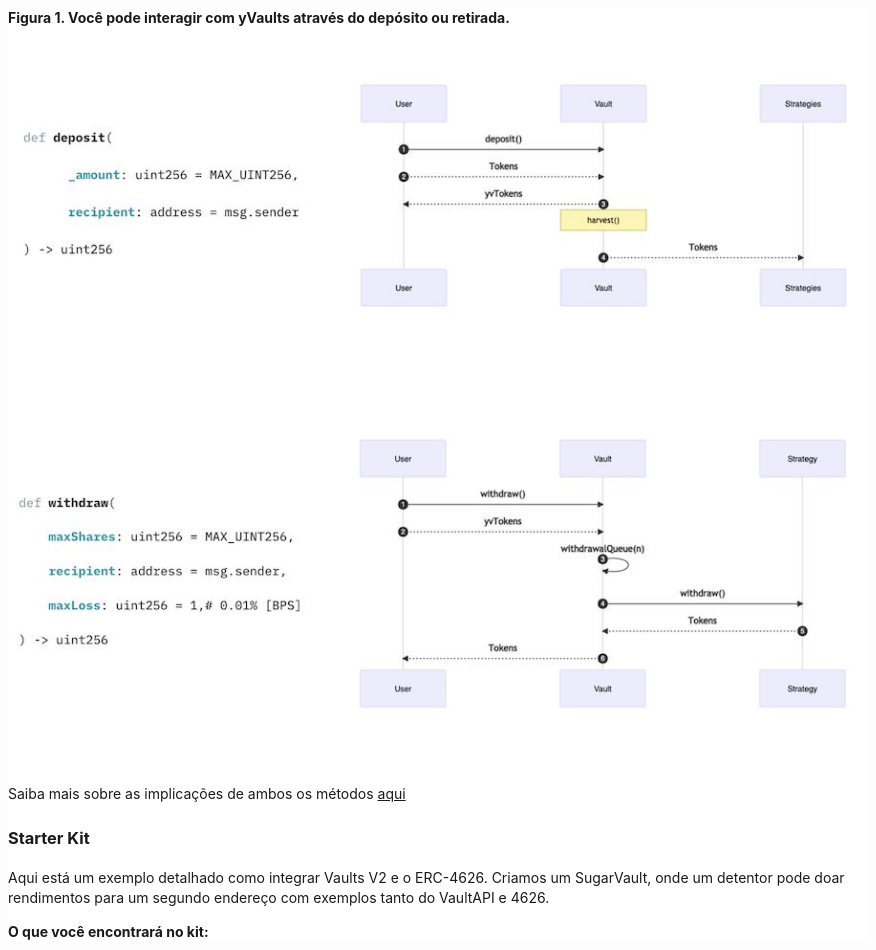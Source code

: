 **Figura 1. Você pode interagir com yVaults através do depósito ou retirada.**

![](image1.jpg?w=900&h=368)

![](image2.jpg?w=900&h=368)

Saiba mais sobre as implicações de ambos os métodos [aqui](https://docs.yearn.finance/partners/integration_guide)

### Starter Kit

Aqui está um exemplo detalhado como integrar Vaults V2 e o ERC-4626. Criamos um SugarVault, onde um detentor pode doar rendimentos para um segundo endereço com exemplos tanto do VaultAPI e 4626.

<autoslot link="https://github.com/storming0x/ystarter-foundry-kit"><autoslot>

**O que você encontrará no kit:**
